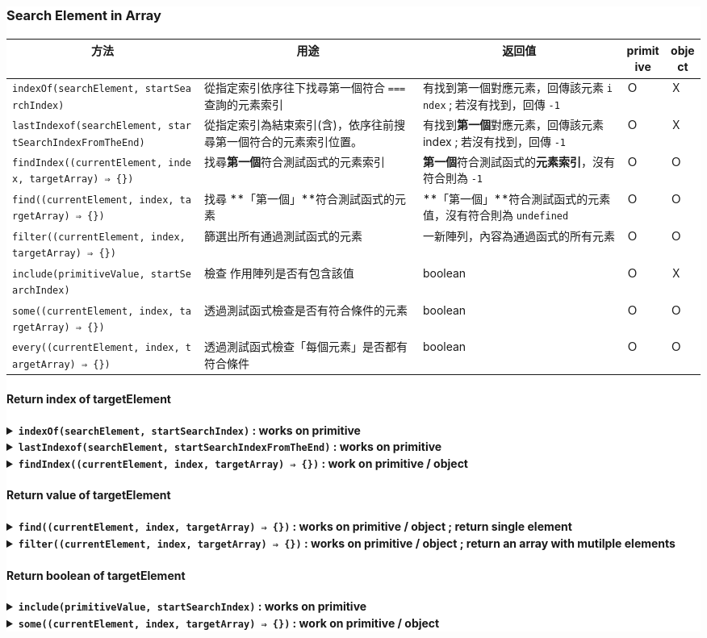 
### Search Element in Array

|方法|用途|返回值|primitive|object|
|------|------|------|------|------|
|`indexOf(searchElement, startSearchIndex)`|從指定索引依序往下找尋第一個符合 `===` 查詢的元素索引|有找到第一個對應元素，回傳該元素 `index` ; 若沒有找到，回傳 `-1`|Ｏ|Ｘ|
|`lastIndexof(searchElement, startSearchIndexFromTheEnd)`|從指定索引為結束索引(含)，依序往前搜尋第一個符合的元素索引位置。|有找到**第一個**對應元素，回傳該元素 index ; 若沒有找到，回傳 `-1`|Ｏ|Ｘ|
|`findIndex((currentElement, index, targetArray) ⇒ {})`|找尋**第一個**符合測試函式的元素索引|**第一個**符合測試函式的**元素索引**，沒有符合則為 `-1`|Ｏ|Ｏ|
|`find((currentElement, index, targetArray) ⇒ {})`|找尋 **「第一個」**符合測試函式的元素|**「第一個」**符合測試函式的元素值，沒有符合則為 `undefined`|Ｏ|Ｏ|
|`filter((currentElement, index, targetArray) ⇒ {})`|篩選出所有通過測試函式的元素|一新陣列，內容為通過函式的所有元素|Ｏ|Ｏ|
|`include(primitiveValue, startSearchIndex)`|檢查 作用陣列是否有包含該值|boolean|Ｏ|Ｘ|
|`some((currentElement, index, targetArray) ⇒ {})`|透過測試函式檢查是否有符合條件的元素|boolean|Ｏ|Ｏ|
|`every((currentElement, index, targetArray) ⇒ {})`|透過測試函式檢查「每個元素」是否都有符合條件|boolean|Ｏ|Ｏ|


#### Return index of targetElement

<details><summary>
    <strong><code>indexOf(searchElement, startSearchIndex)</code> : works on primitive</strong>
  </summary></details>

<details><summary>
    <strong><code>lastIndexof(searchElement, startSearchIndexFromTheEnd)</code> : works on primitive</strong>
  </summary></details>

<details><summary>
    <strong><code>findIndex((currentElement, index, targetArray) ⇒ {})</code> : work on primitive / object</strong>
  </summary></details>

#### Return value of targetElement 

<details><summary>
    <strong><code>find((currentElement, index, targetArray) ⇒ {})</code> : works on primitive / object ; return single element</strong>
  </summary></details>

<details><summary>
    <strong><code>filter((currentElement, index, targetArray) ⇒ {})</code> : works on primitive / object ; return an array with mutilple elements</strong>
  </summary></details>

#### Return boolean of targetElement

<details><summary>
    <strong><code>include(primitiveValue, startSearchIndex)</code> : works on primitive</strong>
  </summary></details>

<details><summary>
    <strong><code>some((currentElement, index, targetArray) ⇒ {})</code> :  work on primitive / object</strong>
  </summary></details>
